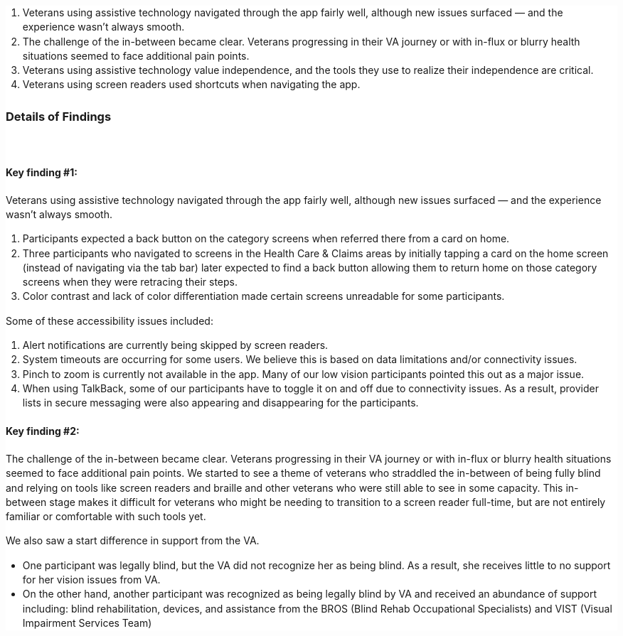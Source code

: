 
1. Veterans using assistive technology navigated through the app fairly well, although new issues surfaced — and the experience wasn’t always smooth.
2. The challenge of the in-between became clear. Veterans progressing in their VA journey or with in-flux or blurry health situations seemed to face additional pain points.
3. Veterans using assistive technology value independence, and the tools they use to realize their independence are critical.
4. Veterans using screen readers used shortcuts when navigating the app.


### Details of Findings
<br>

#### Key finding #1: 

Veterans using assistive technology navigated through the app fairly well, although new issues surfaced — and the experience wasn’t always smooth.



1. Participants expected a back button on the category screens when referred there from a card on home.
2. Three participants who navigated to screens in the Health Care & Claims areas by initially tapping a card on the home screen (instead of navigating via the tab bar) later expected to find a back button allowing them to return home on those category screens when they were retracing their steps.
3. Color contrast and lack of color differentiation made certain screens unreadable for some participants.

Some of these accessibility issues included:



1. Alert notifications are currently being skipped by screen readers.
2. System timeouts are occurring for some users. We believe this is based on data limitations and/or connectivity issues.
3. Pinch to zoom is currently not available in the app. Many of our low vision participants pointed this out as a major issue.
4. When using TalkBack, some of our participants have to toggle it on and off due to connectivity issues. As a result, provider lists in secure messaging were also appearing and disappearing for the participants.


#### Key finding #2: 

The challenge of the in-between became clear. Veterans progressing in their VA journey or with in-flux or blurry health situations seemed to face additional pain points. We started to see a theme of veterans who straddled the in-between of being fully blind and relying on tools like screen readers and braille and other veterans who were still able to see in some capacity. This in-between stage makes it difficult for veterans who might be needing to transition to a screen reader full-time, but are not entirely familiar or comfortable with such tools yet. 

We also saw a start difference in support from the VA.



* One participant was legally blind, but the VA did not recognize her as being blind. As a result, she receives little to no support for her vision issues from VA.
* On the other hand, another participant was recognized as being legally blind by VA and received an abundance of support including: blind rehabilitation, devices, and assistance from the BROS (Blind Rehab Occupational Specialists) and VIST (Visual Impairment Services Team)
